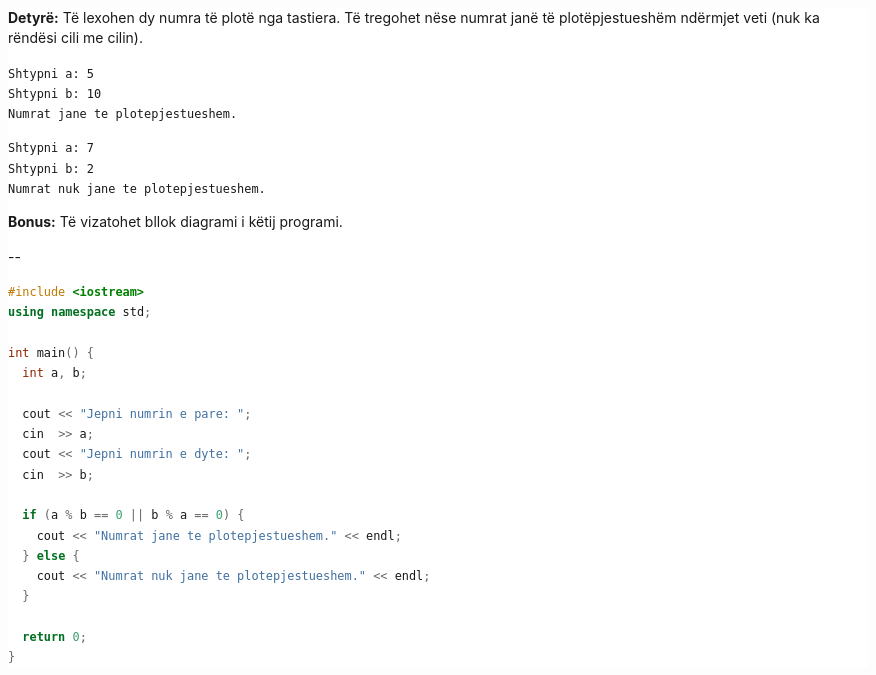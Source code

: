 
**Detyrë:** Të lexohen dy numra të plotë nga tastiera. Të tregohet nëse numrat janë të plotëpjestueshëm ndërmjet veti (nuk ka rëndësi cili me cilin).

```text
Shtypni a: 5
Shtypni b: 10
Numrat jane te plotepjestueshem.
```

```text
Shtypni a: 7
Shtypni b: 2
Numrat nuk jane te plotepjestueshem.
```

**Bonus:** Të vizatohet bllok diagrami i këtij programi.

--

```cpp
#include <iostream>
using namespace std;

int main() {
  int a, b;

  cout << "Jepni numrin e pare: ";
  cin  >> a;
  cout << "Jepni numrin e dyte: ";
  cin  >> b;

  if (a % b == 0 || b % a == 0) {
    cout << "Numrat jane te plotepjestueshem." << endl;
  } else {
    cout << "Numrat nuk jane te plotepjestueshem." << endl;
  }

  return 0;
}
```
